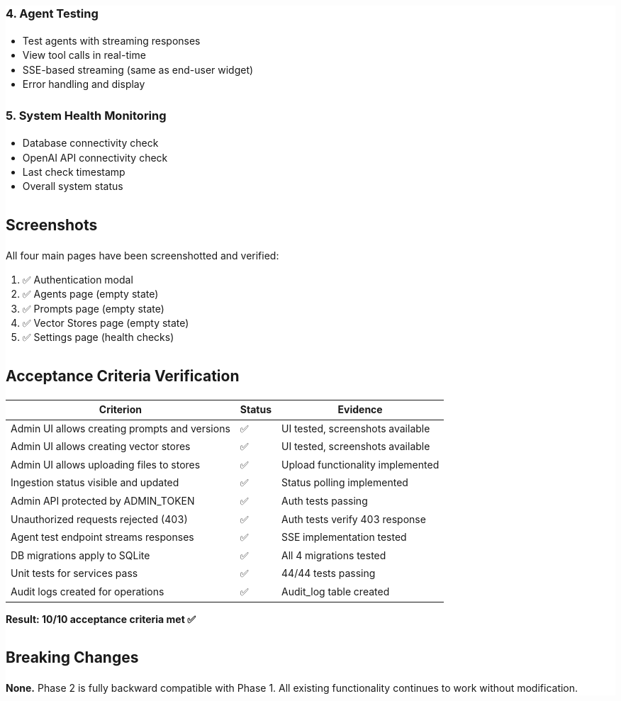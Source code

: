 ### 4. Agent Testing
- Test agents with streaming responses
- View tool calls in real-time
- SSE-based streaming (same as end-user widget)
- Error handling and display

### 5. System Health Monitoring
- Database connectivity check
- OpenAI API connectivity check
- Last check timestamp
- Overall system status

## Screenshots

All four main pages have been screenshotted and verified:
1. ✅ Authentication modal
2. ✅ Agents page (empty state)
3. ✅ Prompts page (empty state)
4. ✅ Vector Stores page (empty state)
5. ✅ Settings page (health checks)

## Acceptance Criteria Verification

| Criterion | Status | Evidence |
|-----------|--------|----------|
| Admin UI allows creating prompts and versions | ✅ | UI tested, screenshots available |
| Admin UI allows creating vector stores | ✅ | UI tested, screenshots available |
| Admin UI allows uploading files to stores | ✅ | Upload functionality implemented |
| Ingestion status visible and updated | ✅ | Status polling implemented |
| Admin API protected by ADMIN_TOKEN | ✅ | Auth tests passing |
| Unauthorized requests rejected (403) | ✅ | Auth tests verify 403 response |
| Agent test endpoint streams responses | ✅ | SSE implementation tested |
| DB migrations apply to SQLite | ✅ | All 4 migrations tested |
| Unit tests for services pass | ✅ | 44/44 tests passing |
| Audit logs created for operations | ✅ | Audit_log table created |

**Result: 10/10 acceptance criteria met ✅**

## Breaking Changes

**None.** Phase 2 is fully backward compatible with Phase 1. All existing functionality continues to work without modification.
